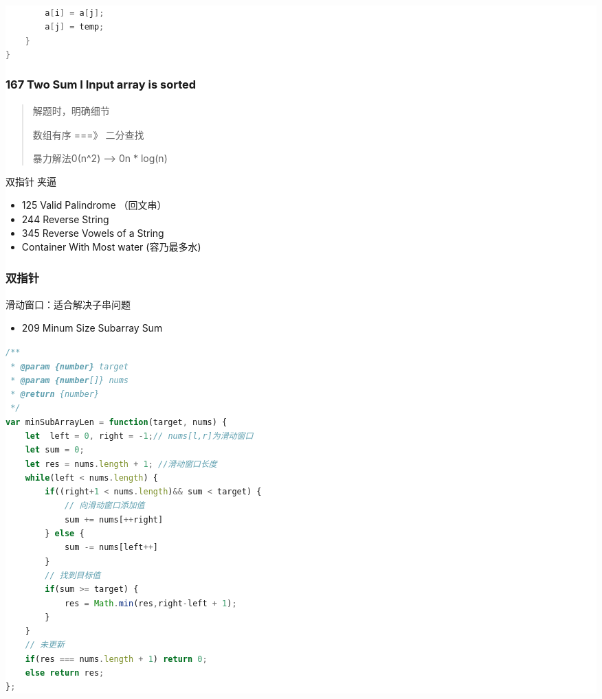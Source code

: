   ```java
          a[i] = a[j];
          a[j] = temp;
      }
  }
  ```

  

  



### 167 Two Sum I Input array is sorted

> 解题时，明确细节
>
> 数组有序 ===》 二分查找
>
> 暴力解法0(n^2) --> 0n * log(n)

双指针 夹逼



- 125 Valid Palindrome （回文串）
- 244 Reverse String
- 345 Reverse Vowels of a String
- Container With Most water (容乃最多水)





### 双指针

滑动窗口：适合解决子串问题

- 209 Minum Size Subarray Sum

```js
/**
 * @param {number} target
 * @param {number[]} nums
 * @return {number}
 */
var minSubArrayLen = function(target, nums) {
    let  left = 0, right = -1;// nums[l,r]为滑动窗口
    let sum = 0;
    let res = nums.length + 1; //滑动窗口长度
    while(left < nums.length) {
        if((right+1 < nums.length)&& sum < target) {
            // 向滑动窗口添加值
            sum += nums[++right]
        } else {
            sum -= nums[left++]
        }
        // 找到目标值
        if(sum >= target) {
            res = Math.min(res,right-left + 1);
        }
    }
    // 未更新
    if(res === nums.length + 1) return 0;
    else return res;
};
```
